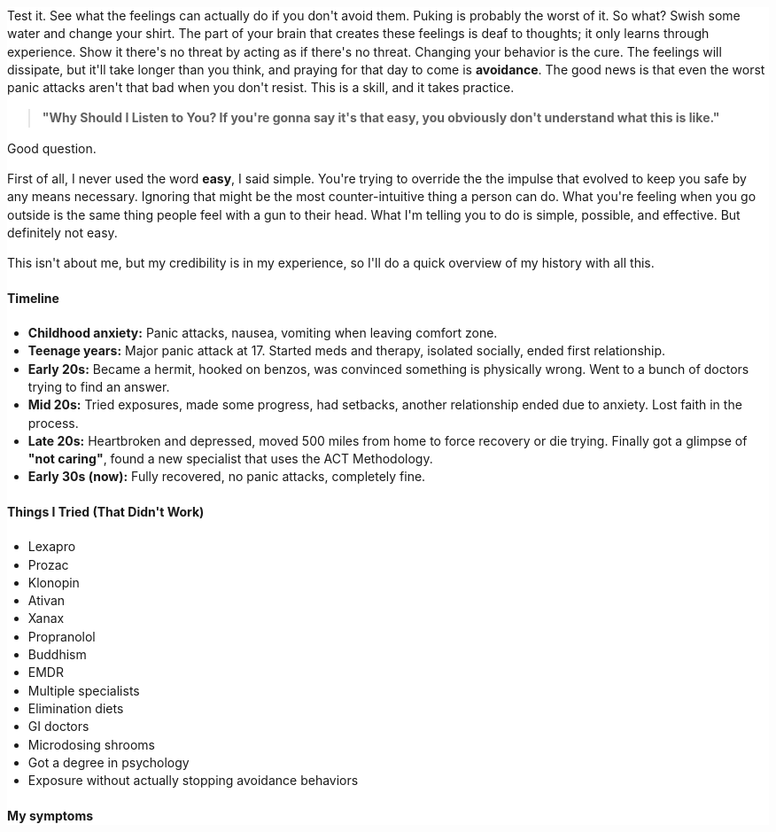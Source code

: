 Test it. See what the feelings can actually do if you don't avoid them. Puking is probably the worst of it. So what? Swish some water and change your shirt. The part of your brain that creates these feelings is deaf to thoughts; it only learns through experience. Show it there's no threat by acting as if there's no threat. Changing your behavior is the cure. The feelings will dissipate, but it'll take longer than you think, and praying for that day to come is **avoidance**. The good news is that even the worst panic attacks aren't that bad when you don't resist. This is a skill, and it takes practice. 


> **"Why Should I Listen to You? If you're gonna say it's that easy, you obviously don't understand what this is like."**

Good question.

First of all, I never used the word **easy**, I said simple. You're trying to override the the impulse that evolved to keep you safe by any means necessary. Ignoring that might be the most counter-intuitive thing a person can do. What you're feeling when you go outside is the same thing people feel with a gun to their head. What I'm telling you to do is simple, possible, and effective. But definitely not easy. 

This isn't about me, but my credibility is in my experience, so I'll do a quick overview of my history with all this. 

#### Timeline

- **Childhood anxiety:** Panic attacks, nausea, vomiting when leaving comfort zone.
- **Teenage years:** Major panic attack at 17. Started meds and therapy, isolated socially, ended first relationship.
- **Early 20s:** Became a hermit, hooked on benzos, was convinced something is physically wrong. Went to a bunch of doctors trying to find an answer. 
- **Mid 20s:** Tried exposures, made some progress, had setbacks, another relationship ended due to anxiety. Lost faith in the process. 
- **Late 20s:** Heartbroken and depressed, moved 500 miles from home to force recovery or die trying. Finally got a glimpse of **"not caring"**, found a new specialist that uses the ACT Methodology. 
- **Early 30s (now):** Fully recovered, no panic attacks, completely fine.

#### Things I Tried (That Didn't Work)

- Lexapro  
- Prozac  
- Klonopin  
- Ativan  
- Xanax  
- Propranolol  
- Buddhism  
- EMDR  
- Multiple specialists  
- Elimination diets  
- GI doctors  
- Microdosing shrooms  
- Got a degree in psychology  
- Exposure without actually stopping avoidance behaviors  

#### My symptoms
